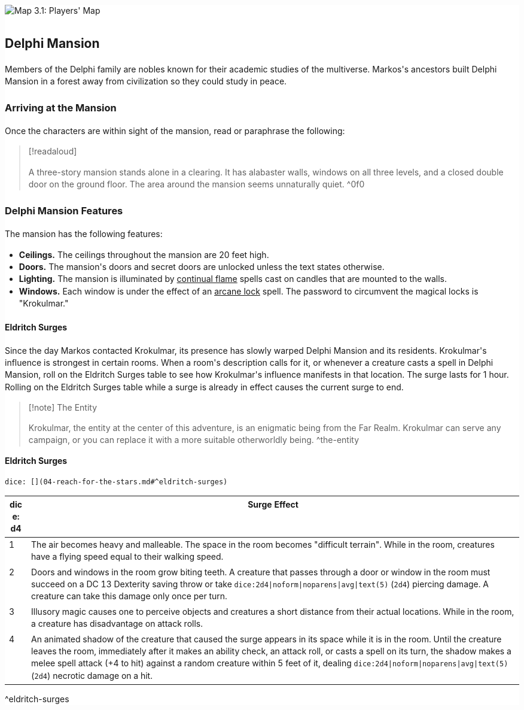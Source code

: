 ![Map 3.1: Players' Map](3-Mechanics/CLI/adventures/keys-from-the-golden-vault/img/020-03-003-players-map.webp#center)

## Delphi Mansion

Members of the Delphi family are nobles known for their academic studies of the multiverse. Markos's ancestors built Delphi Mansion in a forest away from civilization so they could study in peace.

### Arriving at the Mansion

Once the characters are within sight of the mansion, read or paraphrase the following:

> [!readaloud] 
> 
> A three-story mansion stands alone in a clearing. It has alabaster walls, windows on all three levels, and a closed double door on the ground floor. The area around the mansion seems unnaturally quiet.
^0f0

### Delphi Mansion Features

The mansion has the following features:

- **Ceilings.** The ceilings throughout the mansion are 20 feet high.  
- **Doors.** The mansion's doors and secret doors are unlocked unless the text states otherwise.  
- **Lighting.** The mansion is illuminated by [continual flame](3-Mechanics/CLI/spells/continual-flame.md) spells cast on candles that are mounted to the walls.  
- **Windows.** Each window is under the effect of an [arcane lock](3-Mechanics/CLI/spells/arcane-lock.md) spell. The password to circumvent the magical locks is "Krokulmar."  

#### Eldritch Surges

Since the day Markos contacted Krokulmar, its presence has slowly warped Delphi Mansion and its residents. Krokulmar's influence is strongest in certain rooms. When a room's description calls for it, or whenever a creature casts a spell in Delphi Mansion, roll on the Eldritch Surges table to see how Krokulmar's influence manifests in that location. The surge lasts for 1 hour. Rolling on the Eldritch Surges table while a surge is already in effect causes the current surge to end.

> [!note] The Entity
> 
> Krokulmar, the entity at the center of this adventure, is an enigmatic being from the Far Realm. Krokulmar can serve any campaign, or you can replace it with a more suitable otherworldly being.
^the-entity

**Eldritch Surges**

`dice: [](04-reach-for-the-stars.md#^eldritch-surges)`

| dice: d4 | Surge Effect |
|----------|--------------|
| 1 | The air becomes heavy and malleable. The space in the room becomes "difficult terrain". While in the room, creatures have a flying speed equal to their walking speed. |
| 2 | Doors and windows in the room grow biting teeth. A creature that passes through a door or window in the room must succeed on a DC 13 Dexterity saving throw or take `dice:2d4\|noform\|noparens\|avg\|text(5)` (`2d4`) piercing damage. A creature can take this damage only once per turn. |
| 3 | Illusory magic causes one to perceive objects and creatures a short distance from their actual locations. While in the room, a creature has disadvantage on attack rolls. |
| 4 | An animated shadow of the creature that caused the surge appears in its space while it is in the room. Until the creature leaves the room, immediately after it makes an ability check, an attack roll, or casts a spell on its turn, the shadow makes a melee spell attack (+4 to hit) against a random creature within 5 feet of it, dealing `dice:2d4\|noform\|noparens\|avg\|text(5)` (`2d4`) necrotic damage on a hit. |
^eldritch-surges
